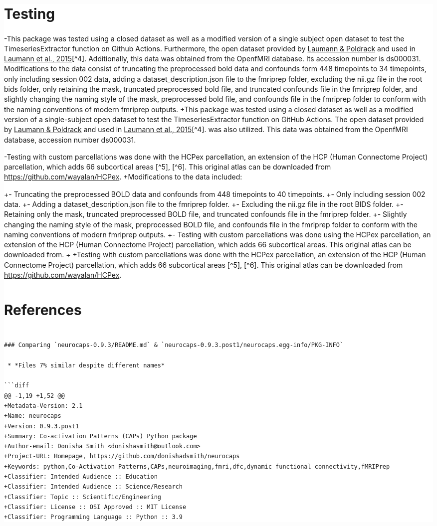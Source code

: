  # Testing 
-This package was tested using a closed dataset as well as a modified version of a single subject open dataset to test the TimeseriesExtractor function on Github Actions. Furthermore, the open dataset provided by [Laumann & Poldrack](https://openfmri.org/dataset/ds000031/) and used in [Laumann et al., 2015](https://doi.org/10.1016/j.neuron.2015.06.037)[^4]. Additionally, this data was obtained from the OpenfMRI database. Its accession number is ds000031. Modifications to the data consist of truncating the preprocessed bold data and confounds form 448 timepoints to 34 timepoints, only including session 002 data, adding a dataset_description.json file to the fmriprep folder, excluding the nii.gz file in the root bids folder, only retaining the mask, truncated preprocessed bold file, and truncated confounds file in the fmriprep folder, and slightly changing the naming style of the mask, preprocessed bold file, and confounds file in the fmriprep folder to conform with the naming conventions of modern fmriprep outputs.
+This package was tested using a closed dataset as well as a modified version of a single-subject open dataset to test the TimeseriesExtractor function on GitHub Actions. The open dataset provided by [Laumann & Poldrack](https://openfmri.org/dataset/ds000031/) and used in [Laumann et al., 2015](https://doi.org/10.1016/j.neuron.2015.06.037)[^4]. was also utilized. This data was obtained from the OpenfMRI database, accession number ds000031. 
 
-Testing with custom parcellations was done with the HCPex parcellation, an extension of the HCP (Human Connectome Project) parcellation, which adds 66 subcortical areas [^5], [^6]. This original atlas can be downloaded from https://github.com/wayalan/HCPex.
+Modifications to the data included:
 
+- Truncating the preprocessed BOLD data and confounds from 448 timepoints to 40 timepoints.
+- Only including session 002 data.
+- Adding a dataset_description.json file to the fmriprep folder.
+- Excluding the nii.gz file in the root BIDS folder.
+- Retaining only the mask, truncated preprocessed BOLD file, and truncated confounds file in the fmriprep folder.
+- Slightly changing the naming style of the mask, preprocessed BOLD file, and confounds file in the fmriprep folder to conform with the naming conventions of modern fmriprep outputs.
+- Testing with custom parcellations was done using the HCPex parcellation, an extension of the HCP (Human Connectome Project) parcellation, which adds 66 subcortical areas. This original atlas can be downloaded from.
+
+Testing with custom parcellations was done with the HCPex parcellation, an extension of the HCP (Human Connectome Project) parcellation, which adds 66 subcortical areas [^5], [^6]. This original atlas can be downloaded from https://github.com/wayalan/HCPex.
 
 # References
 [^1]: Liu, X., Zhang, N., Chang, C., & Duyn, J. H. (2018). Co-activation patterns in resting-state fMRI signals. NeuroImage, 180, 485–494. https://doi.org/10.1016/j.neuroimage.2018.01.041
 
 [^2]: Yang, H., Zhang, H., Di, X., Wang, S., Meng, C., Tian, L., & Biswal, B. (2021). Reproducible coactivation patterns of functional brain networks reveal the aberrant dynamic state transition in schizophrenia. NeuroImage, 237, 118193. https://doi.org/10.1016/j.neuroimage.2021.118193
 
 [^3]: Kupis, L., Romero, C., Dirks, B., Hoang, S., Parladé, M. V., Beaumont, A. L., Cardona, S. M., Alessandri, M., Chang, C., Nomi, J. S., & Uddin, L. Q. (2020). Evoked and intrinsic brain network dynamics in children with autism spectrum disorder. NeuroImage: Clinical, 28, 102396. https://doi.org/10.1016/j.nicl.2020.102396
```

### Comparing `neurocaps-0.9.3/README.md` & `neurocaps-0.9.3.post1/neurocaps.egg-info/PKG-INFO`

 * *Files 7% similar despite different names*

```diff
@@ -1,19 +1,52 @@
+Metadata-Version: 2.1
+Name: neurocaps
+Version: 0.9.3.post1
+Summary: Co-activation Patterns (CAPs) Python package
+Author-email: Donisha Smith <donishasmith@outlook.com>
+Project-URL: Homepage, https://github.com/donishadsmith/neurocaps
+Keywords: python,Co-Activation Patterns,CAPs,neuroimaging,fmri,dfc,dynamic functional connectivity,fMRIPrep
+Classifier: Intended Audience :: Education
+Classifier: Intended Audience :: Science/Research
+Classifier: Topic :: Scientific/Engineering
+Classifier: License :: OSI Approved :: MIT License
+Classifier: Programming Language :: Python :: 3.9
```